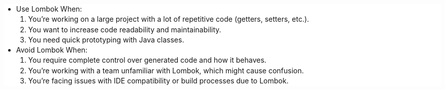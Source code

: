 - Use Lombok When:
    1. You’re working on a large project with a lot of repetitive code (getters, setters, etc.).
    2. You want to increase code readability and maintainability.
    3. You need quick prototyping with Java classes.
- Avoid Lombok When:
    1. You require complete control over generated code and how it behaves.
    2. You’re working with a team unfamiliar with Lombok, which might cause confusion.
    3. You’re facing issues with IDE compatibility or build processes due to Lombok.
